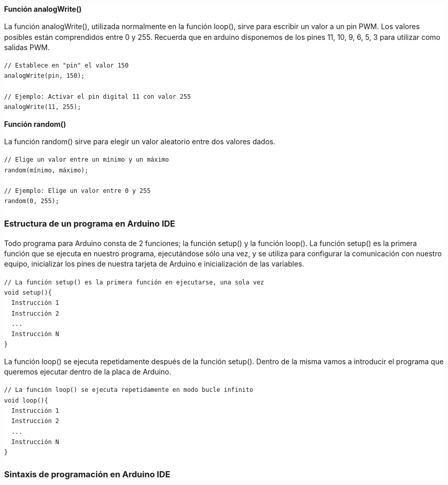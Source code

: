 **Función analogWrite()**

La función analogWrite(), utilizada normalmente en la función loop(), sirve para escribir un valor a un pin PWM. Los valores posibles están comprendidos entre 0 y 255. Recuerda que en arduino disponemos de los pines 11, 10, 9, 6, 5, 3 para utilizar como salidas PWM.

```arduino
// Establece en "pin" el valor 150
analogWrite(pin, 150);

// Ejemplo: Activar el pin digital 11 con valor 255
analogWrite(11, 255);
```

**Función random()**

La función random() sirve para elegir un valor aleatorio entre dos valores dados.

```arduino
// Elige un valor entre un mínimo y un máximo
random(mínimo, máximo);

// Ejemplo: Elige un valor entre 0 y 255
random(0, 255);
```

### Estructura de un programa en Arduino IDE

Todo programa para Arduino consta de 2 funciones; la función setup() y la función loop(). La función setup() es la primera función que se ejecuta en nuestro programa, ejecutándose sólo una vez, y se utiliza para configurar la comunicación con nuestro equipo, inicializar los pines de nuestra tarjeta de Arduino e inicialización de las variables.

```arduino
// La función setup() es la primera función en ejecutarse, una sola vez
void setup(){
  Instrucción 1
  Instrucción 2
  ...
  Instrucción N
}
```

La función loop() se ejecuta repetidamente después de la función setup(). Dentro de la misma vamos a introducir el programa que queremos ejecutar dentro de la placa de Arduino.

```arduino
// La función loop() se ejecuta repetidamente en modo bucle infinito
void loop(){
  Instrucción 1
  Instrucción 2
  ...
  Instrucción N
}
```

### Sintaxis de programación en Arduino IDE
